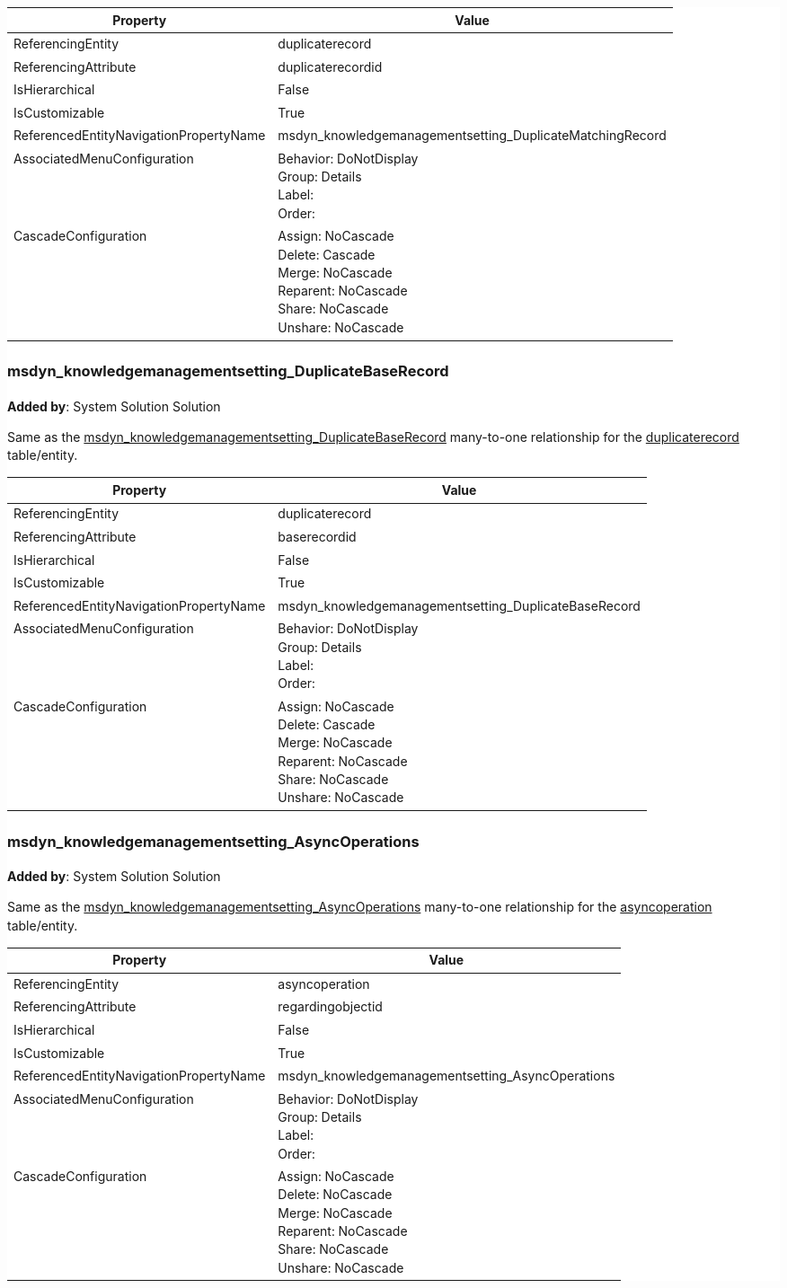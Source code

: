 |Property|Value|
|--------|-----|
|ReferencingEntity|duplicaterecord|
|ReferencingAttribute|duplicaterecordid|
|IsHierarchical|False|
|IsCustomizable|True|
|ReferencedEntityNavigationPropertyName|msdyn_knowledgemanagementsetting_DuplicateMatchingRecord|
|AssociatedMenuConfiguration|Behavior: DoNotDisplay<br />Group: Details<br />Label: <br />Order: |
|CascadeConfiguration|Assign: NoCascade<br />Delete: Cascade<br />Merge: NoCascade<br />Reparent: NoCascade<br />Share: NoCascade<br />Unshare: NoCascade|


### <a name="BKMK_msdyn_knowledgemanagementsetting_DuplicateBaseRecord"></a> msdyn_knowledgemanagementsetting_DuplicateBaseRecord

**Added by**: System Solution Solution

Same as the [msdyn_knowledgemanagementsetting_DuplicateBaseRecord](duplicaterecord.md#BKMK_msdyn_knowledgemanagementsetting_DuplicateBaseRecord) many-to-one relationship for the [duplicaterecord](duplicaterecord.md) table/entity.

|Property|Value|
|--------|-----|
|ReferencingEntity|duplicaterecord|
|ReferencingAttribute|baserecordid|
|IsHierarchical|False|
|IsCustomizable|True|
|ReferencedEntityNavigationPropertyName|msdyn_knowledgemanagementsetting_DuplicateBaseRecord|
|AssociatedMenuConfiguration|Behavior: DoNotDisplay<br />Group: Details<br />Label: <br />Order: |
|CascadeConfiguration|Assign: NoCascade<br />Delete: Cascade<br />Merge: NoCascade<br />Reparent: NoCascade<br />Share: NoCascade<br />Unshare: NoCascade|


### <a name="BKMK_msdyn_knowledgemanagementsetting_AsyncOperations"></a> msdyn_knowledgemanagementsetting_AsyncOperations

**Added by**: System Solution Solution

Same as the [msdyn_knowledgemanagementsetting_AsyncOperations](asyncoperation.md#BKMK_msdyn_knowledgemanagementsetting_AsyncOperations) many-to-one relationship for the [asyncoperation](asyncoperation.md) table/entity.

|Property|Value|
|--------|-----|
|ReferencingEntity|asyncoperation|
|ReferencingAttribute|regardingobjectid|
|IsHierarchical|False|
|IsCustomizable|True|
|ReferencedEntityNavigationPropertyName|msdyn_knowledgemanagementsetting_AsyncOperations|
|AssociatedMenuConfiguration|Behavior: DoNotDisplay<br />Group: Details<br />Label: <br />Order: |
|CascadeConfiguration|Assign: NoCascade<br />Delete: NoCascade<br />Merge: NoCascade<br />Reparent: NoCascade<br />Share: NoCascade<br />Unshare: NoCascade|

